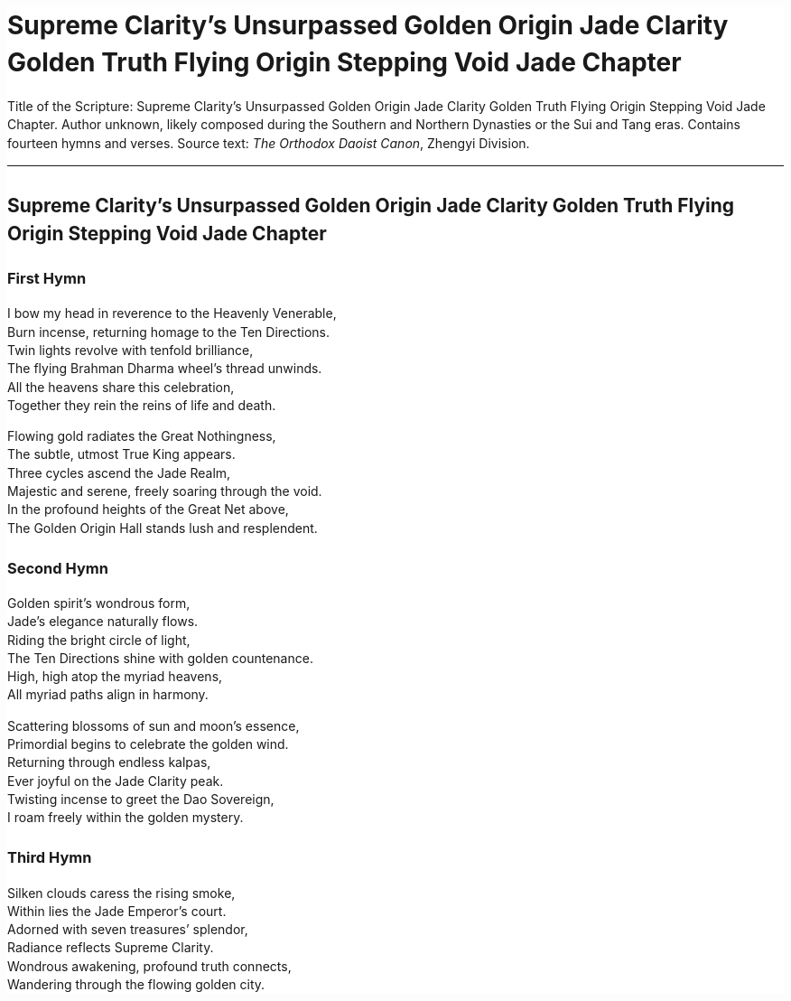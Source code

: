 # Supreme Clarity’s Unsurpassed Golden Origin Jade Clarity Golden Truth Flying Origin Stepping Void Jade Chapter

Title of the Scripture: Supreme Clarity’s Unsurpassed Golden Origin Jade Clarity Golden Truth Flying Origin Stepping Void Jade Chapter. Author unknown, likely composed during the Southern and Northern Dynasties or the Sui and Tang eras. Contains fourteen hymns and verses. Source text: *The Orthodox Daoist Canon*, Zhengyi Division.

---

## Supreme Clarity’s Unsurpassed Golden Origin Jade Clarity Golden Truth Flying Origin Stepping Void Jade Chapter

### First Hymn

I bow my head in reverence to the Heavenly Venerable,  
Burn incense, returning homage to the Ten Directions.  
Twin lights revolve with tenfold brilliance,  
The flying Brahman Dharma wheel’s thread unwinds.  
All the heavens share this celebration,  
Together they rein the reins of life and death.

Flowing gold radiates the Great Nothingness,  
The subtle, utmost True King appears.  
Three cycles ascend the Jade Realm,  
Majestic and serene, freely soaring through the void.  
In the profound heights of the Great Net above,  
The Golden Origin Hall stands lush and resplendent.

### Second Hymn

Golden spirit’s wondrous form,  
Jade’s elegance naturally flows.  
Riding the bright circle of light,  
The Ten Directions shine with golden countenance.  
High, high atop the myriad heavens,  
All myriad paths align in harmony.

Scattering blossoms of sun and moon’s essence,  
Primordial begins to celebrate the golden wind.  
Returning through endless kalpas,  
Ever joyful on the Jade Clarity peak.  
Twisting incense to greet the Dao Sovereign,  
I roam freely within the golden mystery.

### Third Hymn

Silken clouds caress the rising smoke,  
Within lies the Jade Emperor’s court.  
Adorned with seven treasures’ splendor,  
Radiance reflects Supreme Clarity.  
Wondrous awakening, profound truth connects,  
Wandering through the flowing golden city.
